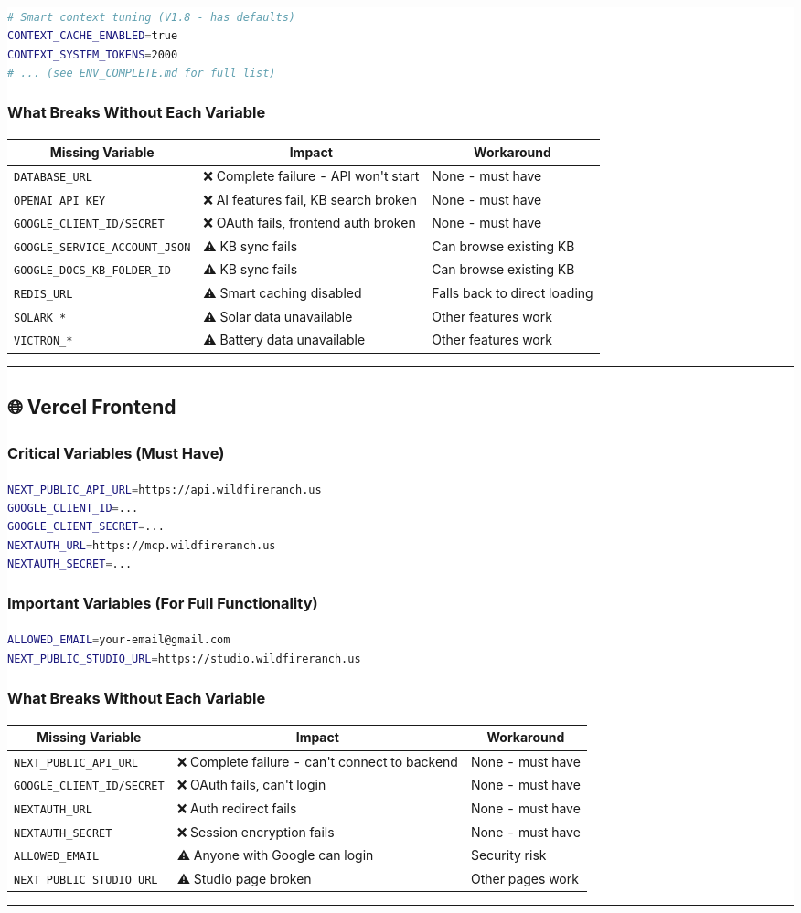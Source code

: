 ```bash
# Smart context tuning (V1.8 - has defaults)
CONTEXT_CACHE_ENABLED=true
CONTEXT_SYSTEM_TOKENS=2000
# ... (see ENV_COMPLETE.md for full list)
```

### What Breaks Without Each Variable

| Missing Variable | Impact | Workaround |
|-----------------|--------|------------|
| `DATABASE_URL` | ❌ Complete failure - API won't start | None - must have |
| `OPENAI_API_KEY` | ❌ AI features fail, KB search broken | None - must have |
| `GOOGLE_CLIENT_ID/SECRET` | ❌ OAuth fails, frontend auth broken | None - must have |
| `GOOGLE_SERVICE_ACCOUNT_JSON` | ⚠️ KB sync fails | Can browse existing KB |
| `GOOGLE_DOCS_KB_FOLDER_ID` | ⚠️ KB sync fails | Can browse existing KB |
| `REDIS_URL` | ⚠️ Smart caching disabled | Falls back to direct loading |
| `SOLARK_*` | ⚠️ Solar data unavailable | Other features work |
| `VICTRON_*` | ⚠️ Battery data unavailable | Other features work |

---

## 🌐 Vercel Frontend

### Critical Variables (Must Have)
```bash
NEXT_PUBLIC_API_URL=https://api.wildfireranch.us
GOOGLE_CLIENT_ID=...
GOOGLE_CLIENT_SECRET=...
NEXTAUTH_URL=https://mcp.wildfireranch.us
NEXTAUTH_SECRET=...
```

### Important Variables (For Full Functionality)
```bash
ALLOWED_EMAIL=your-email@gmail.com
NEXT_PUBLIC_STUDIO_URL=https://studio.wildfireranch.us
```

### What Breaks Without Each Variable

| Missing Variable | Impact | Workaround |
|-----------------|--------|------------|
| `NEXT_PUBLIC_API_URL` | ❌ Complete failure - can't connect to backend | None - must have |
| `GOOGLE_CLIENT_ID/SECRET` | ❌ OAuth fails, can't login | None - must have |
| `NEXTAUTH_URL` | ❌ Auth redirect fails | None - must have |
| `NEXTAUTH_SECRET` | ❌ Session encryption fails | None - must have |
| `ALLOWED_EMAIL` | ⚠️ Anyone with Google can login | Security risk |
| `NEXT_PUBLIC_STUDIO_URL` | ⚠️ Studio page broken | Other pages work |

---